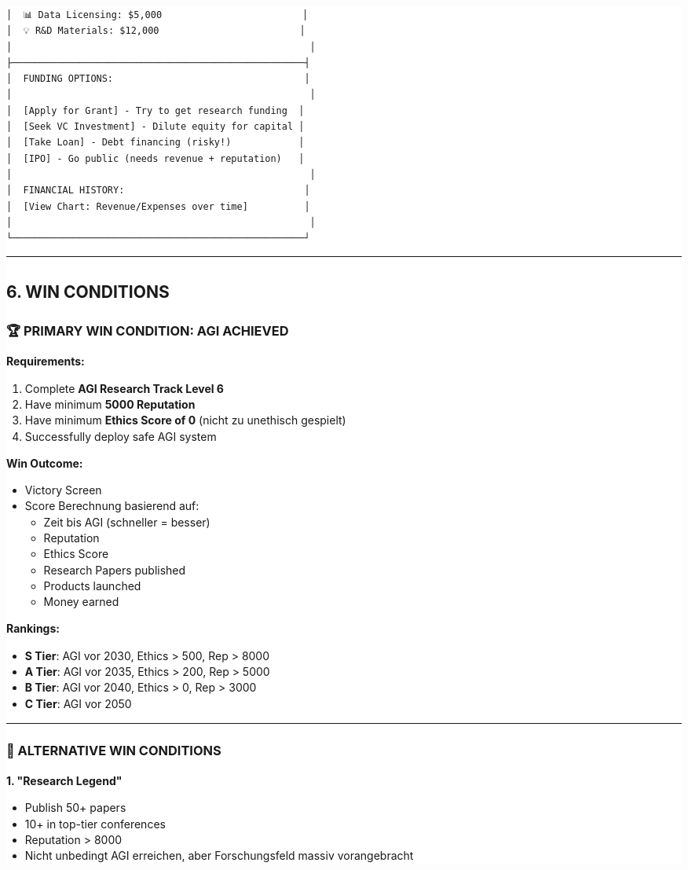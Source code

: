 ```
│  📊 Data Licensing: $5,000                         │
│  💡 R&D Materials: $12,000                         │
│                                                     │
├────────────────────────────────────────────────────┤
│  FUNDING OPTIONS:                                  │
│                                                     │
│  [Apply for Grant] - Try to get research funding  │
│  [Seek VC Investment] - Dilute equity for capital │
│  [Take Loan] - Debt financing (risky!)            │
│  [IPO] - Go public (needs revenue + reputation)   │
│                                                     │
│  FINANCIAL HISTORY:                                │
│  [View Chart: Revenue/Expenses over time]          │
│                                                     │
└────────────────────────────────────────────────────┘
```

---

## 6. WIN CONDITIONS

### 🏆 PRIMARY WIN CONDITION: AGI ACHIEVED

**Requirements:**
1. Complete **AGI Research Track Level 6**
2. Have minimum **5000 Reputation**
3. Have minimum **Ethics Score of 0** (nicht zu unethisch gespielt)
4. Successfully deploy safe AGI system

**Win Outcome:**
- Victory Screen
- Score Berechnung basierend auf:
  - Zeit bis AGI (schneller = besser)
  - Reputation
  - Ethics Score
  - Research Papers published
  - Products launched
  - Money earned

**Rankings:**
- **S Tier**: AGI vor 2030, Ethics > 500, Rep > 8000
- **A Tier**: AGI vor 2035, Ethics > 200, Rep > 5000
- **B Tier**: AGI vor 2040, Ethics > 0, Rep > 3000
- **C Tier**: AGI vor 2050

---

### 🥈 ALTERNATIVE WIN CONDITIONS

**1. "Research Legend"**
- Publish 50+ papers
- 10+ in top-tier conferences
- Reputation > 8000
- Nicht unbedingt AGI erreichen, aber Forschungsfeld massiv vorangebracht
